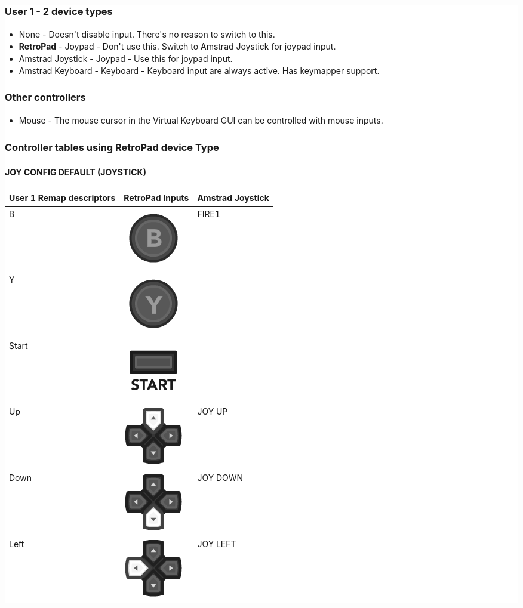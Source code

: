 ### User 1 - 2 device types

- None - Doesn't disable input. There's no reason to switch to this.
- **RetroPad** - Joypad - Don't use this. Switch to Amstrad Joystick for joypad input.
- Amstrad Joystick - Joypad - Use this for joypad input.
- Amstrad Keyboard - Keyboard - Keyboard input are always active. Has keymapper support.

### Other controllers

- Mouse - The mouse cursor in the Virtual Keyboard GUI can be controlled with mouse inputs.

### Controller tables using RetroPad device Type

#### JOY CONFIG DEFAULT (JOYSTICK)

| User 1 Remap descriptors | RetroPad Inputs                                | Amstrad Joystick             |
|--------------------------|------------------------------------------------|------------------------------|
| B                        | ![](../image/retropad/retro_b.png)             | FIRE1                        |
| Y                        | ![](../image/retropad/retro_y.png)             |                              |
| Start                    | ![](../image/retropad/retro_start.png)         |                              |
| Up                       | ![](../image/retropad/retro_dpad_up.png)       | JOY UP                       |
| Down                     | ![](../image/retropad/retro_dpad_down.png)     | JOY DOWN                     |
| Left                     | ![](../image/retropad/retro_dpad_left.png)     | JOY LEFT                     |